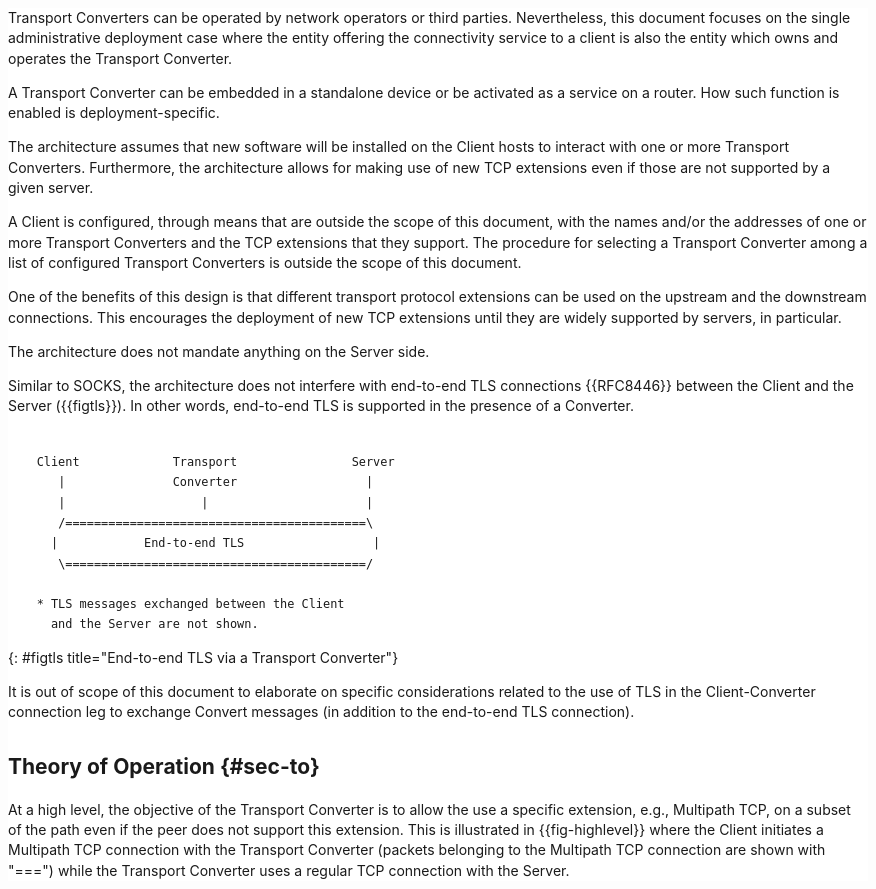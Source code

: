 Transport Converters can be operated by network operators or
third parties. Nevertheless, this document focuses on the single
administrative deployment case where the entity offering the connectivity
service to a client is also the entity which owns and operates the
Transport Converter.

A Transport Converter can be embedded in a
standalone device or be activated as a service on a router. 
How such function is enabled is deployment-specific.



The architecture assumes that
new software will be installed on the Client hosts to interact with one
or more Transport Converters. Furthermore, the architecture allows for
making use of new TCP extensions even if those are not
supported by a given server.

A Client is configured, through means that are outside the
scope of this document, with the names and/or the addresses
of one or more Transport Converters and the TCP extensions that they support.
The procedure for selecting a Transport Converter among a list of
configured Transport Converters is outside the scope of this document.

One of the benefits of this design
is that different transport protocol extensions can be used on the upstream
and the downstream connections. This encourages the deployment of new
TCP extensions until they are widely supported by servers, in particular.

The architecture does not mandate anything on the Server side.

Similar to SOCKS, the architecture does not interfere
with end-to-end TLS connections {{RFC8446}} between the Client and the
Server ({{figtls}}). In other words, end-to-end TLS is supported in the presence of a Converter.  

~~~~~~~~~~~~~~~~~~~~~~~~~~~

    Client             Transport                Server
       |               Converter                  |
       |                   |                      |
       /==========================================\
      |            End-to-end TLS                  |
       \==========================================/

    * TLS messages exchanged between the Client
      and the Server are not shown.
~~~~~~~~~~~~~~~~~~~~~~~~~~~
{: #figtls title="End-to-end TLS via a Transport Converter"}

It is out of scope of this document to elaborate on specific considerations related to the use of TLS in the Client-Converter connection leg to exchange Convert messages (in addition to the end-to-end TLS connection). 

## Theory of Operation {#sec-to}

At a high level, the objective of the Transport Converter is to allow the
use a specific extension, e.g., Multipath TCP, on a subset of
the path even if the peer does not support this extension. This is illustrated in {{fig-highlevel}} where the Client initiates a
Multipath TCP connection with the Transport Converter (packets belonging
to the Multipath TCP connection are shown with "===") while the Transport
Converter uses a regular TCP connection with the Server.
